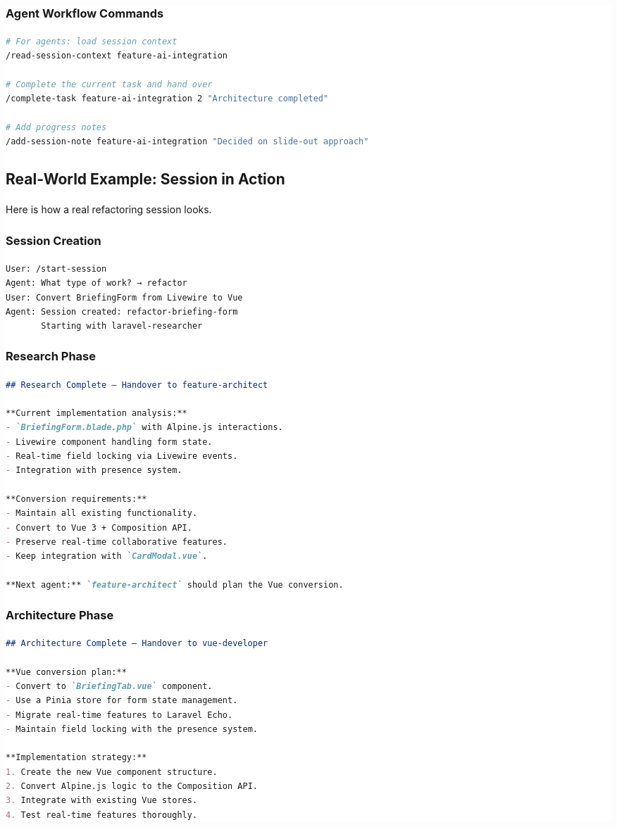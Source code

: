 ### Agent Workflow Commands

```bash
# For agents: load session context
/read-session-context feature-ai-integration

# Complete the current task and hand over
/complete-task feature-ai-integration 2 "Architecture completed"

# Add progress notes
/add-session-note feature-ai-integration "Decided on slide-out approach"
```

## Real‑World Example: Session in Action

Here is how a real refactoring session looks.

### Session Creation

```
User: /start-session
Agent: What type of work? → refactor
User: Convert BriefingForm from Livewire to Vue
Agent: Session created: refactor-briefing-form
       Starting with laravel-researcher
```

### Research Phase

```markdown
## Research Complete – Handover to feature-architect

**Current implementation analysis:**
- `BriefingForm.blade.php` with Alpine.js interactions.
- Livewire component handling form state.
- Real‑time field locking via Livewire events.
- Integration with presence system.

**Conversion requirements:**
- Maintain all existing functionality.
- Convert to Vue 3 + Composition API.
- Preserve real‑time collaborative features.
- Keep integration with `CardModal.vue`.

**Next agent:** `feature-architect` should plan the Vue conversion.
```

### Architecture Phase

```markdown
## Architecture Complete – Handover to vue-developer

**Vue conversion plan:**
- Convert to `BriefingTab.vue` component.
- Use a Pinia store for form state management.
- Migrate real‑time features to Laravel Echo.
- Maintain field locking with the presence system.

**Implementation strategy:**
1. Create the new Vue component structure.
2. Convert Alpine.js logic to the Composition API.
3. Integrate with existing Vue stores.
4. Test real‑time features thoroughly.
```
